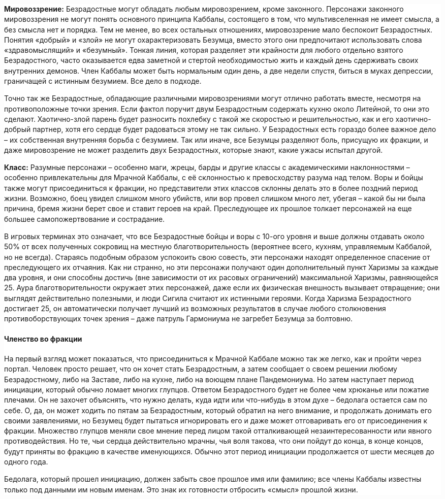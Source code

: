 **Мировоззрение:** Безрадостные могут обладать любым мировозрением, кроме законного. Персонажи законного мировоззрения не могут понять основного принципа Каббалы, состоящего в том, что мультивселенная не имеет смысла, а без смысла нет и порядка. Тем не менее, во всех остальных отношениях, мировоззрение мало беспокоит Безрадостных. Понятия «добрый» и «злой» не могут охарактеризовать Безумца, вместо этого они предпочитают использовать слова «здравомыслящий» и «безумный». Тонкая линия, которая разделяет эти крайности для любого отдельно взятого Безрадостного, часто оказывается едва заметной и стертой необходимостью жить и каждый день сдерживать своих внутренних демонов. Член Каббалы может быть нормальным один день, а две недели спустя, биться в муках депрессии, граничащей с истинным безумием. Все дело в подходе.

Точно так же Безрадостные, обладающие различными мировозрениями могут отлично работать вместе, несмотря на противоположные точки зрения. Если фактол поручит двум Безрадостным содержать кухню около Литейной, то они это сделают. Хаотично-злой парень будет разносить похлебку с такой же скоростью и решительностью, как и его хаотично-добрый партнер, хотя его сердце будет радоваться этому не так сильно. У Безрадостных есть гораздо более важное дело – их собственная внутренняя борьба с безумием. Так или иначе, все Безумцы разделяют боль, присущую их фракции, и даже мировозрение не может разделить двух Безрадостных, которые знают, какие ужасы испытал другой.

**Класс:** Разумные персонажи – особенно маги, жрецы, барды и другие классы с академическими наклонностями – особенно привлекательны для Мрачной Каббалы, с её склонностью к превосходству разума над телом. Воры и бойцы также могут присоединиться к фракции, но представители этих классов склонны делать это в более поздний период жизни. Возможно, боец увидел слишком много убийств, или вор провел слишком много лет, убегая – какой бы ни была причина, бремя жизни берет свое и ставит героев на край. Преследующее их прошлое толкает персонажей на еще большее самопожертвование и сострадание.

В игровых терминах это означает, что все Безрадостные бойцы и воры с 10-ого уровня и выше должны отдавать около 50% от всех полученных сокровищ на местную благотворительность (вероятнее всего, кухням, управляемым Каббалой, но не всегда). Стараясь подобным образом успокоить свою совесть, эти персонажи находят определенное спасение от преследующего их отчаяния. Как ни странно, но эти персонажи получают один дополнительный пункт Харизмы за каждые два уровня, и они способны достичь (вне зависимости от их расовых ограничений) максимальной Харизмы, равняющейся 25. Аура благотворительности окружает этих персонажей, даже если их физическая внешность вызывает отвращение; они выглядят действительно полезными, и люди Сигила считают их истинными героями. Когда Харизма Безрадостного достигает 25, он автоматически получает лучший из возможных результатов в случае любого столкновения противоборствующих точек зрения – даже патруль Гармониума не загребет Безумца за болтовню.

#### Членство во фракции

На первый взгляд может показаться, что присоединиться к Мрачной Каббале можно так же легко, как и пройти через портал. Человек просто решает, что он хочет стать Безрадостным, а затем сообщает о своем решении любому Безрадостному, либо на Заставе, либо на кухне, либо на воющем плане Пандемониума. Но затем наступает период инициации, который обычно ломает многих глупцов. Ответом Безрадостного будет не более чем хрюканье или пожатие плечами. Он не захочет объяснять, что нужно делать, куда идти или что-нибудь в этом духе – бедолага остается сам по себе. О, да, он может ходить по пятам за Безрадостным, который обратил на него внимание, и продолжать донимать его своими заявлениями, но Безумец будет пытаться игнорировать его и даже может отговаривать его от присоединения к фракции. Множество глупцов меняли свое мнение перед лицом такой отталкивающей незаинтересованности или явного противодействия. Но те, чьи сердца действительно мрачны, чья воля такова, что они пойдут до конца, в конце концов, будут приняты во фракцию в качестве именующихся. Обычно этот период инициации продолжается от шести месяцев до одного года.

Бедолага, который прошел инициацию, должен забыть свое прошлое имя или фамилию; все члены Каббалы известны только под данными им новым именам. Это знак их готовности отбросить «смысл» прошлой жизни.
